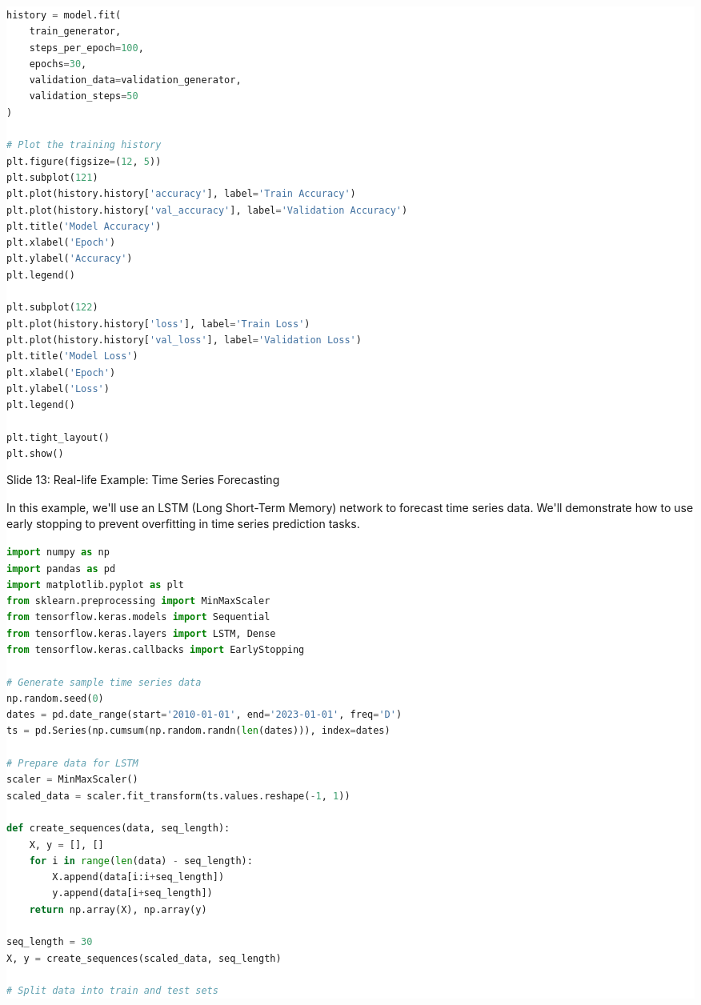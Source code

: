 ```python
history = model.fit(
    train_generator,
    steps_per_epoch=100,
    epochs=30,
    validation_data=validation_generator,
    validation_steps=50
)

# Plot the training history
plt.figure(figsize=(12, 5))
plt.subplot(121)
plt.plot(history.history['accuracy'], label='Train Accuracy')
plt.plot(history.history['val_accuracy'], label='Validation Accuracy')
plt.title('Model Accuracy')
plt.xlabel('Epoch')
plt.ylabel('Accuracy')
plt.legend()

plt.subplot(122)
plt.plot(history.history['loss'], label='Train Loss')
plt.plot(history.history['val_loss'], label='Validation Loss')
plt.title('Model Loss')
plt.xlabel('Epoch')
plt.ylabel('Loss')
plt.legend()

plt.tight_layout()
plt.show()
```

Slide 13: Real-life Example: Time Series Forecasting

In this example, we'll use an LSTM (Long Short-Term Memory) network to forecast time series data. We'll demonstrate how to use early stopping to prevent overfitting in time series prediction tasks.

```python
import numpy as np
import pandas as pd
import matplotlib.pyplot as plt
from sklearn.preprocessing import MinMaxScaler
from tensorflow.keras.models import Sequential
from tensorflow.keras.layers import LSTM, Dense
from tensorflow.keras.callbacks import EarlyStopping

# Generate sample time series data
np.random.seed(0)
dates = pd.date_range(start='2010-01-01', end='2023-01-01', freq='D')
ts = pd.Series(np.cumsum(np.random.randn(len(dates))), index=dates)

# Prepare data for LSTM
scaler = MinMaxScaler()
scaled_data = scaler.fit_transform(ts.values.reshape(-1, 1))

def create_sequences(data, seq_length):
    X, y = [], []
    for i in range(len(data) - seq_length):
        X.append(data[i:i+seq_length])
        y.append(data[i+seq_length])
    return np.array(X), np.array(y)

seq_length = 30
X, y = create_sequences(scaled_data, seq_length)

# Split data into train and test sets
```